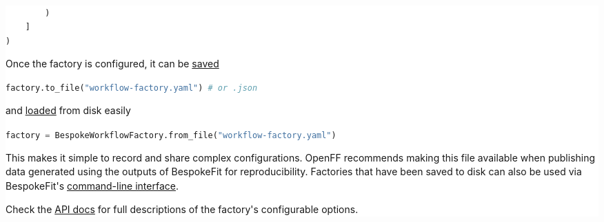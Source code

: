 ```python
        )
    ]
)
```

Once the factory is configured, it can be [saved]

```python
factory.to_file("workflow-factory.yaml") # or .json
```

and [loaded] from disk easily

```python
factory = BespokeWorkflowFactory.from_file("workflow-factory.yaml")
```

This makes it simple to record and share complex configurations. OpenFF recommends making this file available when 
publishing data generated using the outputs of BespokeFit for reproducibility. Factories that have been saved to disk 
can also be used via BespokeFit's [command-line interface].

Check the [API docs](openff.bespokefit.workflows.bespoke.BespokeWorkflowFactory) for full descriptions of the factory's 
configurable options.

[saved]: openff.bespokefit.workflows.bespoke.BespokeWorkflowFactory.to_file
[loaded]: openff.bespokefit.workflows.bespoke.BespokeWorkflowFactory.from_file
[`BespokeWorkflowFactory`]: openff.bespokefit.workflows.bespoke.BespokeWorkflowFactory
[Psi4]: https://psicode.org/

[`Molecule`]: openff.toolkit.topology.Molecule
[`BespokeOptimizationSchema`]: openff.bespokefit.schema.fitting.BespokeOptimizationSchema
[command-line interface]: cli_chapter
[`BespokeExecutor`]: openff.bespokefit.executor.executor.BespokeExecutor
